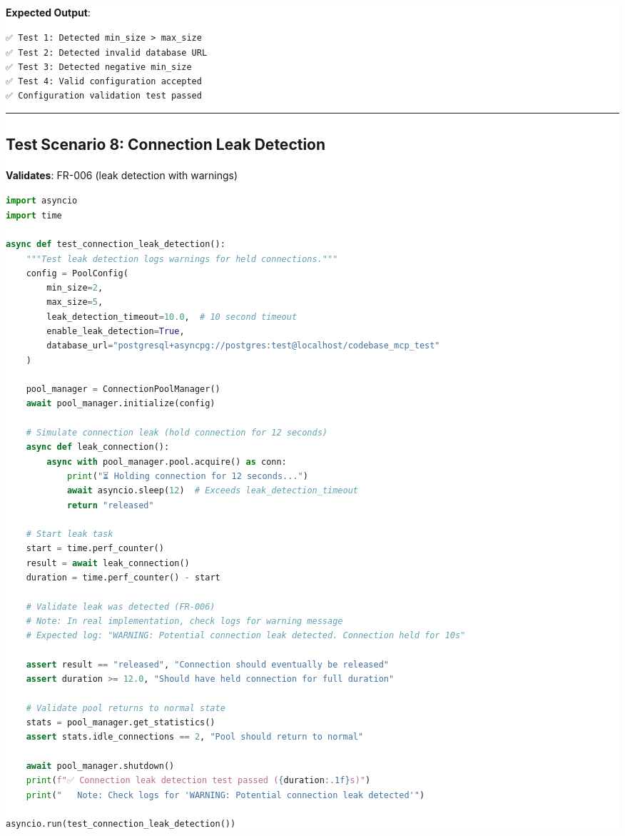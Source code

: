 **Expected Output**:
```
✅ Test 1: Detected min_size > max_size
✅ Test 2: Detected invalid database URL
✅ Test 3: Detected negative min_size
✅ Test 4: Valid configuration accepted
✅ Configuration validation test passed
```

---

## Test Scenario 8: Connection Leak Detection

**Validates**: FR-006 (leak detection with warnings)

```python
import asyncio
import time

async def test_connection_leak_detection():
    """Test leak detection logs warnings for held connections."""
    config = PoolConfig(
        min_size=2,
        max_size=5,
        leak_detection_timeout=10.0,  # 10 second timeout
        enable_leak_detection=True,
        database_url="postgresql+asyncpg://postgres:test@localhost/codebase_mcp_test"
    )

    pool_manager = ConnectionPoolManager()
    await pool_manager.initialize(config)

    # Simulate connection leak (hold connection for 12 seconds)
    async def leak_connection():
        async with pool_manager.pool.acquire() as conn:
            print("⏳ Holding connection for 12 seconds...")
            await asyncio.sleep(12)  # Exceeds leak_detection_timeout
            return "released"

    # Start leak task
    start = time.perf_counter()
    result = await leak_connection()
    duration = time.perf_counter() - start

    # Validate leak was detected (FR-006)
    # Note: In real implementation, check logs for warning message
    # Expected log: "WARNING: Potential connection leak detected. Connection held for 10s"

    assert result == "released", "Connection should eventually be released"
    assert duration >= 12.0, "Should have held connection for full duration"

    # Validate pool returns to normal state
    stats = pool_manager.get_statistics()
    assert stats.idle_connections == 2, "Pool should return to normal"

    await pool_manager.shutdown()
    print(f"✅ Connection leak detection test passed ({duration:.1f}s)")
    print("   Note: Check logs for 'WARNING: Potential connection leak detected'")

asyncio.run(test_connection_leak_detection())
```
